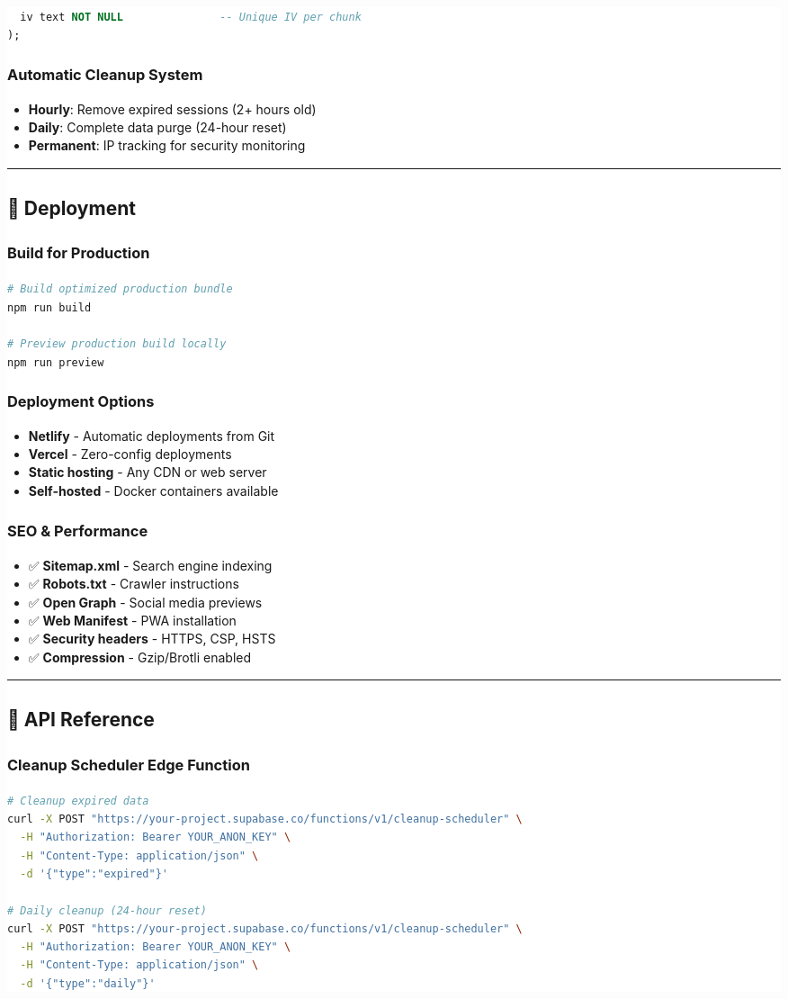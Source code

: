 ```sql
  iv text NOT NULL               -- Unique IV per chunk
);
```

### Automatic Cleanup System

- **Hourly**: Remove expired sessions (2+ hours old)
- **Daily**: Complete data purge (24-hour reset)
- **Permanent**: IP tracking for security monitoring

---

## 🚀 Deployment

### Build for Production

```bash
# Build optimized production bundle
npm run build

# Preview production build locally
npm run preview
```

### Deployment Options

- **Netlify** - Automatic deployments from Git
- **Vercel** - Zero-config deployments
- **Static hosting** - Any CDN or web server
- **Self-hosted** - Docker containers available

### SEO & Performance

- ✅ **Sitemap.xml** - Search engine indexing
- ✅ **Robots.txt** - Crawler instructions
- ✅ **Open Graph** - Social media previews
- ✅ **Web Manifest** - PWA installation
- ✅ **Security headers** - HTTPS, CSP, HSTS
- ✅ **Compression** - Gzip/Brotli enabled

---

## 🔧 API Reference

### Cleanup Scheduler Edge Function

```bash
# Cleanup expired data
curl -X POST "https://your-project.supabase.co/functions/v1/cleanup-scheduler" \
  -H "Authorization: Bearer YOUR_ANON_KEY" \
  -H "Content-Type: application/json" \
  -d '{"type":"expired"}'

# Daily cleanup (24-hour reset)
curl -X POST "https://your-project.supabase.co/functions/v1/cleanup-scheduler" \
  -H "Authorization: Bearer YOUR_ANON_KEY" \
  -H "Content-Type: application/json" \
  -d '{"type":"daily"}'
```

